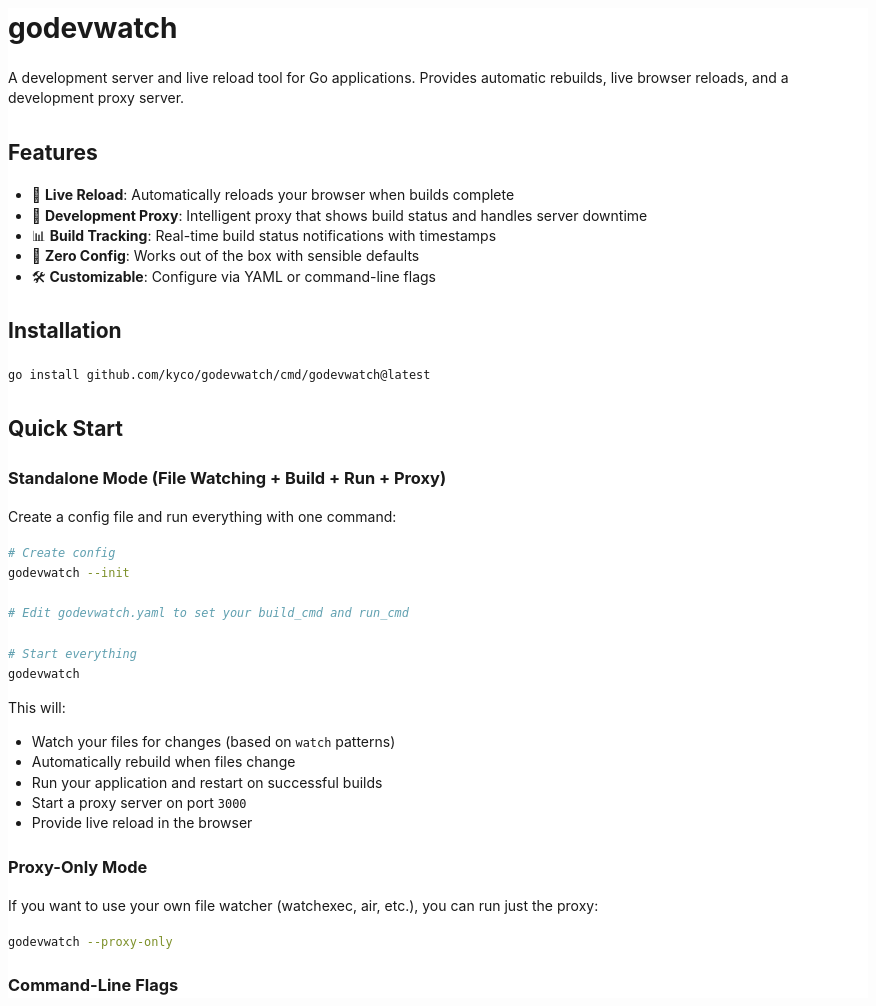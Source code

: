 # godevwatch

A development server and live reload tool for Go applications. Provides automatic rebuilds, live browser reloads, and a development proxy server.

## Features

- 🔄 **Live Reload**: Automatically reloads your browser when builds complete
- 🚀 **Development Proxy**: Intelligent proxy that shows build status and handles server downtime
- 📊 **Build Tracking**: Real-time build status notifications with timestamps
- 🎯 **Zero Config**: Works out of the box with sensible defaults
- 🛠️ **Customizable**: Configure via YAML or command-line flags

## Installation

```bash
go install github.com/kyco/godevwatch/cmd/godevwatch@latest
```

## Quick Start

### Standalone Mode (File Watching + Build + Run + Proxy)

Create a config file and run everything with one command:

```bash
# Create config
godevwatch --init

# Edit godevwatch.yaml to set your build_cmd and run_cmd

# Start everything
godevwatch
```

This will:
- Watch your files for changes (based on `watch` patterns)
- Automatically rebuild when files change
- Run your application and restart on successful builds
- Start a proxy server on port `3000`
- Provide live reload in the browser

### Proxy-Only Mode

If you want to use your own file watcher (watchexec, air, etc.), you can run just the proxy:

```bash
godevwatch --proxy-only
```

### Command-Line Flags
